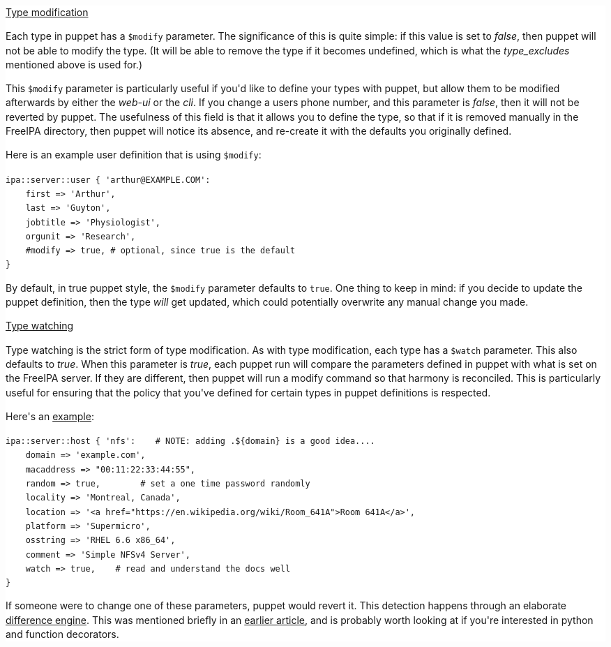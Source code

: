 <span style="text-decoration:underline;">Type modification</span>

Each type in puppet has a <code>$modify</code> parameter. The significance of this is quite simple: if this value is set to <em>false</em>, then puppet will not be able to modify the type. (It will be able to remove the type if it becomes undefined, which is what the <em>type_excludes</em> mentioned above is used for.)

This <code>$modify</code> parameter is particularly useful if you'd like to define your types with puppet, but allow them to be modified afterwards by either the <em>web-ui</em> or the <em>cli</em>. If you change a users phone number, and this parameter is <em>false</em>, then it will not be reverted by puppet. The usefulness of this field is that it allows you to define the type, so that if it is removed manually in the FreeIPA directory, then puppet will notice its absence, and re-create it with the defaults you originally defined.

Here is an example user definition that is using <code>$modify</code>:
```
ipa::server::user { 'arthur@EXAMPLE.COM':
    first => 'Arthur',
    last => 'Guyton',
    jobtitle => 'Physiologist',
    orgunit => 'Research',
    #modify => true, # optional, since true is the default
}
```
By default, in true puppet style, the <code>$modify</code> parameter defaults to <code>true</code>. One thing to keep in mind: if you decide to update the puppet definition, then the type <em>will</em> get updated, which could potentially overwrite any manual change you made.

<span style="text-decoration:underline;">Type watching</span>

Type watching is the strict form of type modification. As with type modification, each type has a <code>$watch</code> parameter. This also defaults to <em>true</em>. When this parameter is <em>true</em>, each puppet run will compare the parameters defined in puppet with what is set on the FreeIPA server. If they are different, then puppet will run a modify command so that harmony is reconciled. This is particularly useful for ensuring that the policy that you've defined for certain types in puppet definitions is respected.

Here's an <a href="https://github.com/purpleidea/puppet-ipa/blob/master/examples/simple-usage.pp#L10">example</a>:
```
ipa::server::host { 'nfs':    # NOTE: adding .${domain} is a good idea....
    domain => 'example.com',
    macaddress => "00:11:22:33:44:55",
    random => true,        # set a one time password randomly
    locality => 'Montreal, Canada',
    location => '<a href="https://en.wikipedia.org/wiki/Room_641A">Room 641A</a>',
    platform => 'Supermicro',
    osstring => 'RHEL 6.6 x86_64',
    comment => 'Simple NFSv4 Server',
    watch => true,    # read and understand the docs well
}
```
If someone were to change one of these parameters, puppet would revert it. This detection happens through an elaborate <a href="https://github.com/purpleidea/puppet-ipa/commit/ba515e13968bf83902735cfb7be33556db6ae4ec">difference engine</a>. This was mentioned briefly in an <a href="/blog/2013/07/09/a-puppet-ipa-user-type-and-a-new-difference-engine/">earlier article</a>, and is probably worth looking at if you're interested in python and function decorators.
